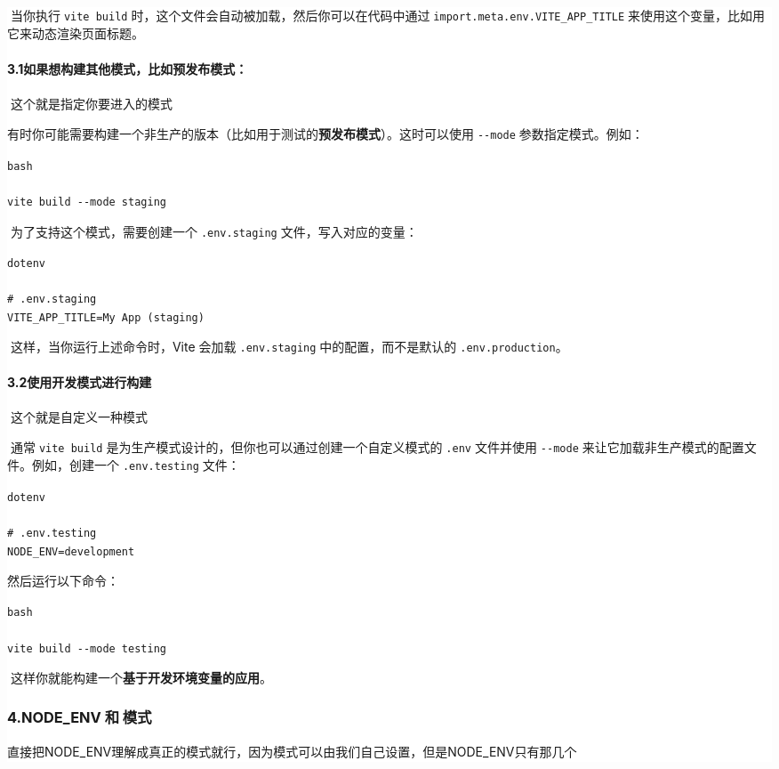 ​	当你执行 `vite build` 时，这个文件会自动被加载，然后你可以在代码中通过 `import.meta.env.VITE_APP_TITLE` 来使用这个变量，比如用它来动态渲染页面标题。

#### 3.1如果想构建其他模式，比如预发布模式：

​	这个就是指定你要进入的模式

有时你可能需要构建一个非生产的版本（比如用于测试的**预发布模式**）。这时可以使用 `--mode` 参数指定模式。例如：

```
bash

vite build --mode staging
```

​	为了支持这个模式，需要创建一个 `.env.staging` 文件，写入对应的变量：

```
dotenv

# .env.staging
VITE_APP_TITLE=My App (staging)
```

​	这样，当你运行上述命令时，Vite 会加载 `.env.staging` 中的配置，而不是默认的 `.env.production`。

#### 3.2使用开发模式进行构建

​	这个就是自定义一种模式

​	通常 `vite build` 是为生产模式设计的，但你也可以通过创建一个自定义模式的 `.env` 文件并使用 `--mode` 来让它加载非生产模式的配置文件。例如，创建一个 `.env.testing` 文件：

```
dotenv

# .env.testing
NODE_ENV=development
```

然后运行以下命令：

```
bash

vite build --mode testing
```

​	这样你就能构建一个**基于开发环境变量的应用**。

### 4.NODE_ENV 和 模式

​	直接把NODE_ENV理解成真正的模式就行，因为模式可以由我们自己设置，但是NODE_ENV只有那几个

### 






